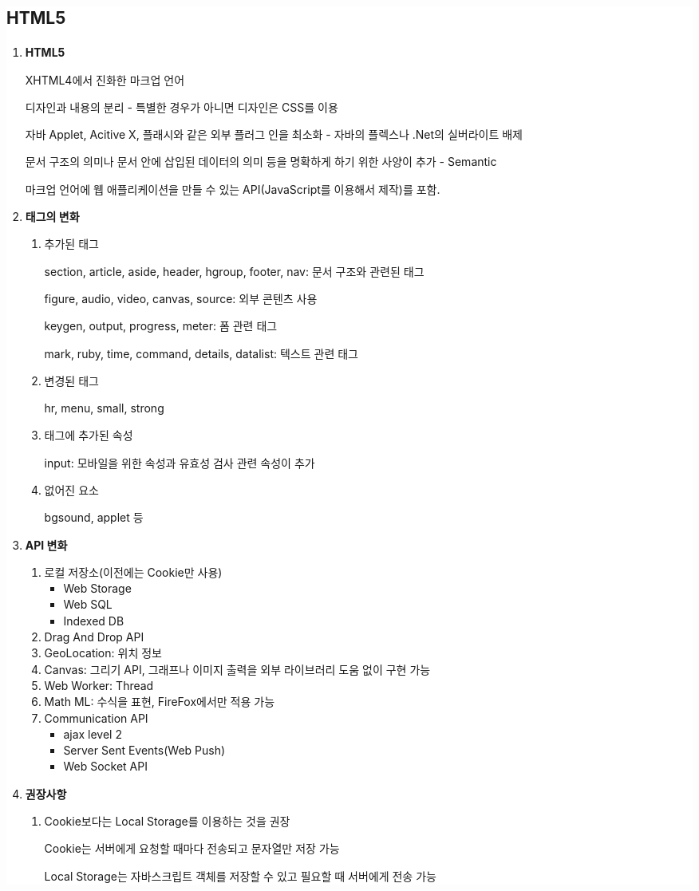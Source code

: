 ## HTML5

1. **HTML5**

   XHTML4에서 진화한 마크업 언어

   디자인과 내용의 분리 - 특별한 경우가 아니면 디자인은 CSS를 이용

   자바 Applet, Acitive X, 플래시와 같은 외부 플러그 인을 최소화 - 자바의 플렉스나 .Net의 실버라이트 배제

   문서 구조의 의미나 문서 안에 삽입된 데이터의 의미 등을 명확하게 하기 위한 사양이 추가 - Semantic

   마크업 언어에 웹 애플리케이션을 만들 수 있는 API(JavaScript를 이용해서 제작)를 포함.

2. **태그의 변화**

   1. 추가된 태그

      section, article, aside, header, hgroup, footer, nav: 문서 구조와 관련된 태그

      figure, audio, video, canvas, source: 외부 콘텐츠 사용

      keygen, output, progress, meter: 폼 관련 태그

      mark, ruby, time, command, details, datalist: 텍스트 관련 태그

   2. 변경된 태그

      hr, menu, small, strong

   3. 태그에 추가된 속성

      input: 모바일을 위한 속성과 유효성 검사 관련 속성이 추가

   4. 없어진 요소

      bgsound, applet 등

3. **API 변화**
   1. 로컬 저장소(이전에는 Cookie만 사용)
      - Web Storage
      - Web SQL
      - Indexed DB
   2. Drag And Drop API
   3. GeoLocation: 위치 정보
   4. Canvas: 그리기 API, 그래프나 이미지 출력을 외부 라이브러리 도움 없이 구현 가능
   5. Web Worker: Thread
   6. Math ML: 수식을 표현, FireFox에서만 적용 가능
   7. Communication API
      - ajax level 2
      - Server Sent Events(Web Push)
      - Web Socket API
4. **권장사항**

   1. Cookie보다는 Local Storage를 이용하는 것을 권장

      Cookie는 서버에게 요청할 때마다 전송되고 문자열만 저장 가능

      Local Storage는 자바스크립트 객체를 저장할 수 있고 필요할 때 서버에게 전송 가능
